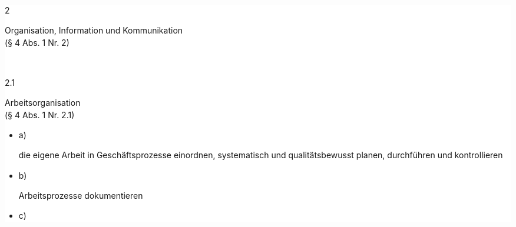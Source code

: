 </td>

</tr>

<tr>

<td style="border-right: 0.5pt solid ; border-bottom: 0.5pt solid ; " valign="top">

2

</td>

<td style="border-right: 0.5pt solid ; border-bottom: 0.5pt solid ; " valign="top">

Organisation, Information und Kommunikation  
(§ 4 Abs. 1 Nr. 2)

</td>

<td style="border-bottom: 0.5pt solid ; " valign="top">

 

</td>

</tr>

<tr>

<td style="border-right: 0.5pt solid ; border-bottom: 0.5pt solid ; " valign="top">

2.1

</td>

<td style="border-right: 0.5pt solid ; border-bottom: 0.5pt solid ; " valign="top">

Arbeitsorganisation  
(§ 4 Abs. 1 Nr. 2.1)

</td>

<td style="border-bottom: 0.5pt solid ; " valign="top">

  - a)
    
    <div>
    
    die eigene Arbeit in Geschäftsprozesse einordnen, systematisch und
    qualitätsbewusst planen, durchführen und kontrollieren
    
    </div>

  - b)
    
    <div>
    
    Arbeitsprozesse dokumentieren
    
    </div>

  - c)
    
    <div>
    